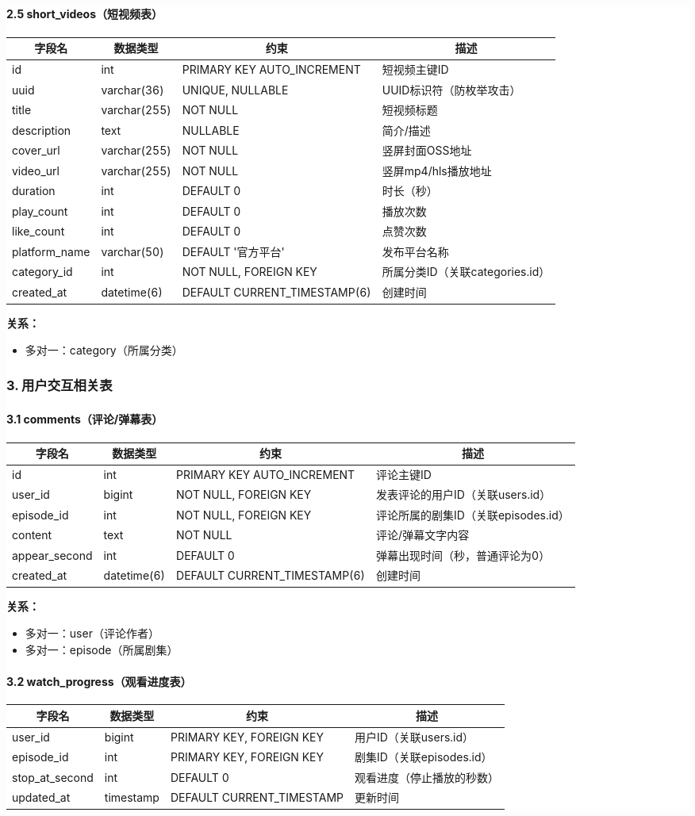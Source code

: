 #### 2.5 short_videos（短视频表）

| 字段名 | 数据类型 | 约束 | 描述 |
|--------|----------|------|------|
| id | int | PRIMARY KEY AUTO_INCREMENT | 短视频主键ID |
| uuid | varchar(36) | UNIQUE, NULLABLE | UUID标识符（防枚举攻击） |
| title | varchar(255) | NOT NULL | 短视频标题 |
| description | text | NULLABLE | 简介/描述 |
| cover_url | varchar(255) | NOT NULL | 竖屏封面OSS地址 |
| video_url | varchar(255) | NOT NULL | 竖屏mp4/hls播放地址 |
| duration | int | DEFAULT 0 | 时长（秒） |
| play_count | int | DEFAULT 0 | 播放次数 |
| like_count | int | DEFAULT 0 | 点赞次数 |
| platform_name | varchar(50) | DEFAULT '官方平台' | 发布平台名称 |
| category_id | int | NOT NULL, FOREIGN KEY | 所属分类ID（关联categories.id） |
| created_at | datetime(6) | DEFAULT CURRENT_TIMESTAMP(6) | 创建时间 |

**关系：**
- 多对一：category（所属分类）

### 3. 用户交互相关表

#### 3.1 comments（评论/弹幕表）

| 字段名 | 数据类型 | 约束 | 描述 |
|--------|----------|------|------|
| id | int | PRIMARY KEY AUTO_INCREMENT | 评论主键ID |
| user_id | bigint | NOT NULL, FOREIGN KEY | 发表评论的用户ID（关联users.id） |
| episode_id | int | NOT NULL, FOREIGN KEY | 评论所属的剧集ID（关联episodes.id） |
| content | text | NOT NULL | 评论/弹幕文字内容 |
| appear_second | int | DEFAULT 0 | 弹幕出现时间（秒，普通评论为0） |
| created_at | datetime(6) | DEFAULT CURRENT_TIMESTAMP(6) | 创建时间 |

**关系：**
- 多对一：user（评论作者）
- 多对一：episode（所属剧集）

#### 3.2 watch_progress（观看进度表）

| 字段名 | 数据类型 | 约束 | 描述 |
|--------|----------|------|------|
| user_id | bigint | PRIMARY KEY, FOREIGN KEY | 用户ID（关联users.id） |
| episode_id | int | PRIMARY KEY, FOREIGN KEY | 剧集ID（关联episodes.id） |
| stop_at_second | int | DEFAULT 0 | 观看进度（停止播放的秒数） |
| updated_at | timestamp | DEFAULT CURRENT_TIMESTAMP | 更新时间 |
